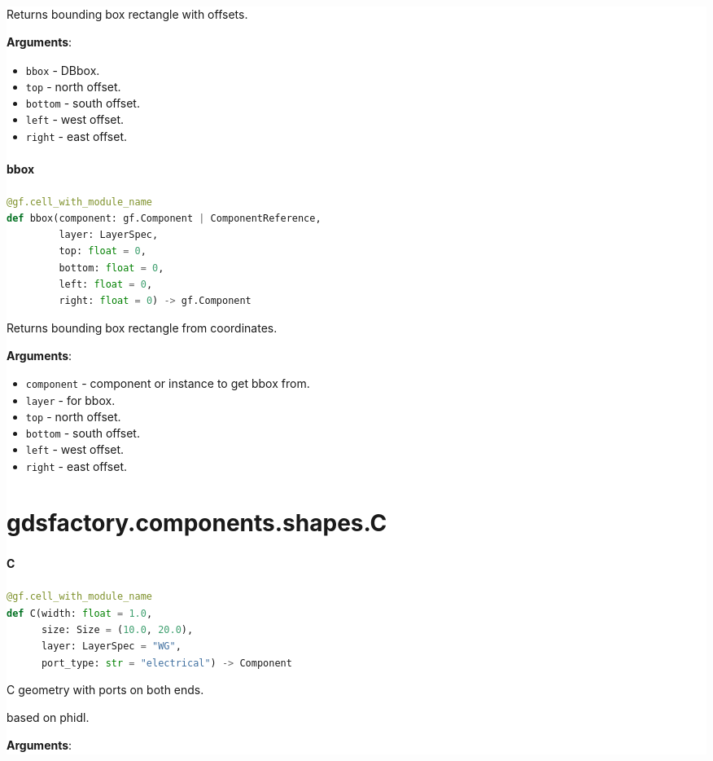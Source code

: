 Returns bounding box rectangle with offsets.

**Arguments**:

- `bbox` - DBbox.
- `top` - north offset.
- `bottom` - south offset.
- `left` - west offset.
- `right` - east offset.

<a id="gdsfactory.components.shapes.bbox.bbox"></a>

#### bbox

```python
@gf.cell_with_module_name
def bbox(component: gf.Component | ComponentReference,
         layer: LayerSpec,
         top: float = 0,
         bottom: float = 0,
         left: float = 0,
         right: float = 0) -> gf.Component
```

Returns bounding box rectangle from coordinates.

**Arguments**:

- `component` - component or instance to get bbox from.
- `layer` - for bbox.
- `top` - north offset.
- `bottom` - south offset.
- `left` - west offset.
- `right` - east offset.

<a id="gdsfactory.components.shapes.C"></a>

# gdsfactory.components.shapes.C

<a id="gdsfactory.components.shapes.C.C"></a>

#### C

```python
@gf.cell_with_module_name
def C(width: float = 1.0,
      size: Size = (10.0, 20.0),
      layer: LayerSpec = "WG",
      port_type: str = "electrical") -> Component
```

C geometry with ports on both ends.

based on phidl.

**Arguments**:
